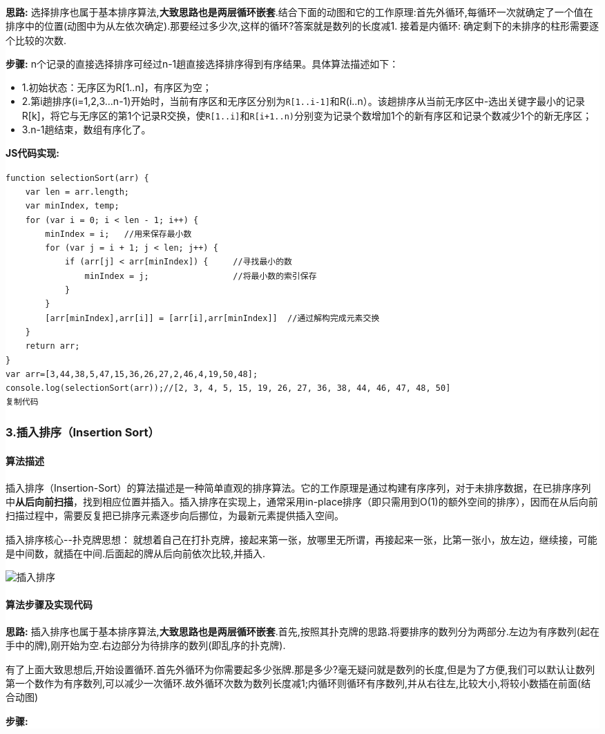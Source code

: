 **思路:** 选择排序也属于基本排序算法,**大致思路也是两层循环嵌套**.结合下面的动图和它的工作原理:首先外循环,每循环一次就确定了一个值在排序中的位置(动图中为从左依次确定).那要经过多少次,这样的循环?答案就是数列的长度减1. 接着是内循环: 确定剩下的未排序的柱形需要逐个比较的次数.

**步骤:** n个记录的直接选择排序可经过n-1趟直接选择排序得到有序结果。具体算法描述如下：

- 1.初始状态：无序区为R[1..n]，有序区为空；
- 2.第i趟排序(i=1,2,3...n-1)开始时，当前有序区和无序区分别为`R[1..i-1]`和R(i..n）。该趟排序从当前无序区中-选出关键字最小的记录 R[k]，将它与无序区的第1个记录R交换，使`R[1..i]`和`R[i+1..n)`分别变为记录个数增加1个的新有序区和记录个数减少1个的新无序区；
- 3.n-1趟结束，数组有序化了。

**JS代码实现:**

```
function selectionSort(arr) {
    var len = arr.length;
    var minIndex, temp;
    for (var i = 0; i < len - 1; i++) {
        minIndex = i;   //用来保存最小数
        for (var j = i + 1; j < len; j++) {
            if (arr[j] < arr[minIndex]) {     //寻找最小的数
                minIndex = j;                 //将最小数的索引保存
            }
        }
		[arr[minIndex],arr[i]] = [arr[i],arr[minIndex]]  //通过解构完成元素交换
    }
    return arr;
}
var arr=[3,44,38,5,47,15,36,26,27,2,46,4,19,50,48];
console.log(selectionSort(arr));//[2, 3, 4, 5, 15, 19, 26, 27, 36, 38, 44, 46, 47, 48, 50]
复制代码
```

### 3.插入排序（Insertion Sort）

#### 算法描述

插入排序（Insertion-Sort）的算法描述是一种简单直观的排序算法。它的工作原理是通过构建有序序列，对于未排序数据，在已排序序列中**从后向前扫描**，找到相应位置并插入。插入排序在实现上，通常采用in-place排序（即只需用到O(1)的额外空间的排序），因而在从后向前扫描过程中，需要反复把已排序元素逐步向后挪位，为最新元素提供插入空间。

插入排序核心--扑克牌思想： 就想着自己在打扑克牌，接起来第一张，放哪里无所谓，再接起来一张，比第一张小，放左边，继续接，可能是中间数，就插在中间.后面起的牌从后向前依次比较,并插入.



![插入排序](%E6%8E%92%E5%BA%8F.assets/1691df9f6afc4b04)



#### 算法步骤及实现代码

**思路:** 插入排序也属于基本排序算法,**大致思路也是两层循环嵌套**.首先,按照其扑克牌的思路.将要排序的数列分为两部分.左边为有序数列(起在手中的牌),刚开始为空.右边部分为待排序的数列(即乱序的扑克牌).

有了上面大致思想后,开始设置循环.首先外循环为你需要起多少张牌.那是多少?毫无疑问就是数列的长度,但是为了方便,我们可以默认让数列第一个数作为有序数列,可以减少一次循环.故外循环次数为数列长度减1;内循环则循环有序数列,并从右往左,比较大小,将较小数插在前面(结合动图)

**步骤:**
